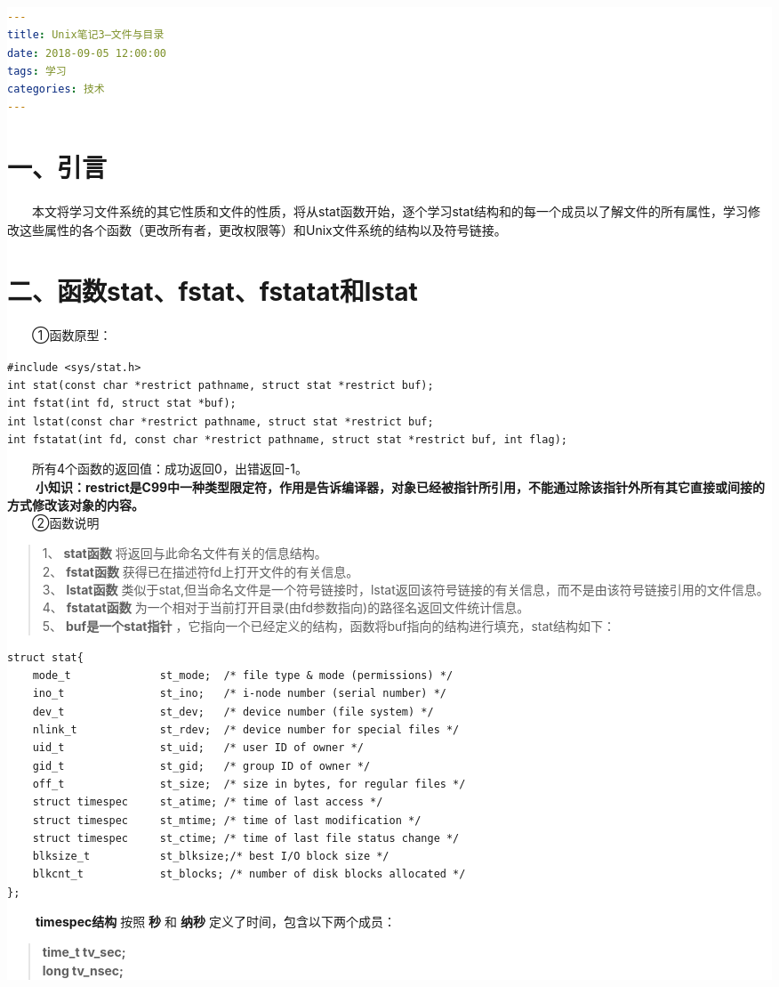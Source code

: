```yaml
---
title: Unix笔记3—文件与目录
date: 2018-09-05 12:00:00
tags: 学习
categories: 技术
---
```

一、引言
=====
&emsp;&emsp;本文将学习文件系统的其它性质和文件的性质，将从stat函数开始，逐个学习stat结构和的每一个成员以了解文件的所有属性，学习修改这些属性的各个函数（更改所有者，更改权限等）和Unix文件系统的结构以及符号链接。

二、函数stat、fstat、fstatat和lstat
=====
&emsp;&emsp;①函数原型：  

```
#include <sys/stat.h>  
int stat(const char *restrict pathname, struct stat *restrict buf);  
int fstat(int fd, struct stat *buf);  
int lstat(const char *restrict pathname, struct stat *restrict buf;  
int fstatat(int fd, const char *restrict pathname, struct stat *restrict buf, int flag);    
```
&emsp;&emsp;所有4个函数的返回值：成功返回0，出错返回-1。  
&emsp;&emsp; **小知识：restrict是C99中一种类型限定符，作用是告诉编译器，对象已经被指针所引用，不能通过除该指针外所有其它直接或间接的方式修改该对象的内容。**  
&emsp;&emsp;②函数说明  
>1、 **stat函数** 将返回与此命名文件有关的信息结构。  
>2、 **fstat函数** 获得已在描述符fd上打开文件的有关信息。  
>3、 **lstat函数** 类似于stat,但当命名文件是一个符号链接时，lstat返回该符号链接的有关信息，而不是由该符号链接引用的文件信息。  
>4、 **fstatat函数** 为一个相对于当前打开目录(由fd参数指向)的路径名返回文件统计信息。  
>5、 **buf是一个stat指针** ，它指向一个已经定义的结构，函数将buf指向的结构进行填充，stat结构如下： 

``` 
struct stat{
    mode_t              st_mode;  /* file type & mode (permissions) */
    ino_t               st_ino;   /* i-node number (serial number) */
    dev_t               st_dev;   /* device number (file system) */
    nlink_t             st_rdev;  /* device number for special files */
    uid_t               st_uid;   /* user ID of owner */
    gid_t               st_gid;   /* group ID of owner */
    off_t               st_size;  /* size in bytes, for regular files */
    struct timespec     st_atime; /* time of last access */
    struct timespec     st_mtime; /* time of last modification */
    struct timespec     st_ctime; /* time of last file status change */
    blksize_t           st_blksize;/* best I/O block size */
    blkcnt_t            st_blocks; /* number of disk blocks allocated */
};
```
&emsp;&emsp; **timespec结构** 按照 **秒** 和 **纳秒** 定义了时间，包含以下两个成员：
> **time_t tv_sec;**  
> **long tv_nsec;**  
